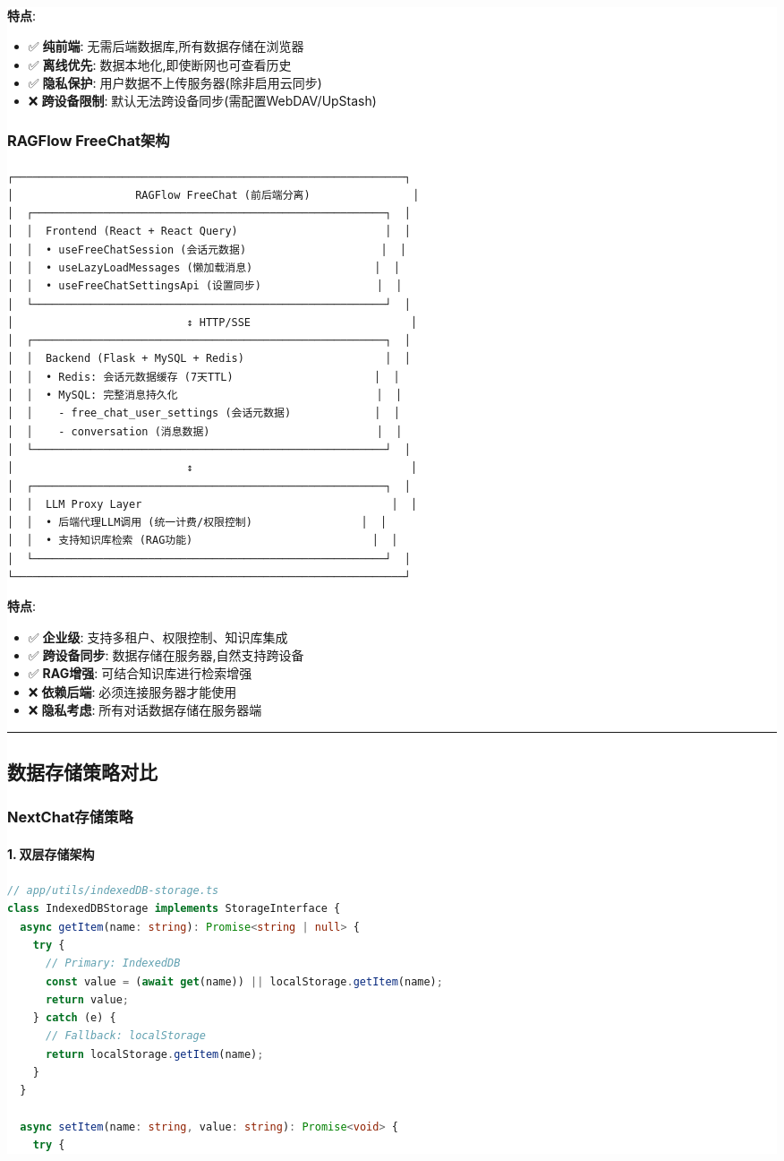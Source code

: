 **特点**:
- ✅ **纯前端**: 无需后端数据库,所有数据存储在浏览器
- ✅ **离线优先**: 数据本地化,即使断网也可查看历史
- ✅ **隐私保护**: 用户数据不上传服务器(除非启用云同步)
- ❌ **跨设备限制**: 默认无法跨设备同步(需配置WebDAV/UpStash)

### RAGFlow FreeChat架构

```
┌─────────────────────────────────────────────────────────────┐
│                   RAGFlow FreeChat (前后端分离)                │
│  ┌───────────────────────────────────────────────────────┐  │
│  │  Frontend (React + React Query)                       │  │
│  │  • useFreeChatSession (会话元数据)                     │  │
│  │  • useLazyLoadMessages (懒加载消息)                   │  │
│  │  • useFreeChatSettingsApi (设置同步)                  │  │
│  └───────────────────────────────────────────────────────┘  │
│                           ↕ HTTP/SSE                         │
│  ┌───────────────────────────────────────────────────────┐  │
│  │  Backend (Flask + MySQL + Redis)                      │  │
│  │  • Redis: 会话元数据缓存 (7天TTL)                      │  │
│  │  • MySQL: 完整消息持久化                               │  │
│  │    - free_chat_user_settings (会话元数据)             │  │
│  │    - conversation (消息数据)                          │  │
│  └───────────────────────────────────────────────────────┘  │
│                           ↕                                  │
│  ┌───────────────────────────────────────────────────────┐  │
│  │  LLM Proxy Layer                                       │  │
│  │  • 后端代理LLM调用 (统一计费/权限控制)                 │  │
│  │  • 支持知识库检索 (RAG功能)                            │  │
│  └───────────────────────────────────────────────────────┘  │
└─────────────────────────────────────────────────────────────┘
```

**特点**:
- ✅ **企业级**: 支持多租户、权限控制、知识库集成
- ✅ **跨设备同步**: 数据存储在服务器,自然支持跨设备
- ✅ **RAG增强**: 可结合知识库进行检索增强
- ❌ **依赖后端**: 必须连接服务器才能使用
- ❌ **隐私考虑**: 所有对话数据存储在服务器端

---

## 数据存储策略对比

### NextChat存储策略

#### 1. 双层存储架构

```typescript
// app/utils/indexedDB-storage.ts
class IndexedDBStorage implements StorageInterface {
  async getItem(name: string): Promise<string | null> {
    try {
      // Primary: IndexedDB
      const value = (await get(name)) || localStorage.getItem(name);
      return value;
    } catch (e) {
      // Fallback: localStorage
      return localStorage.getItem(name);
    }
  }

  async setItem(name: string, value: string): Promise<void> {
    try {
```